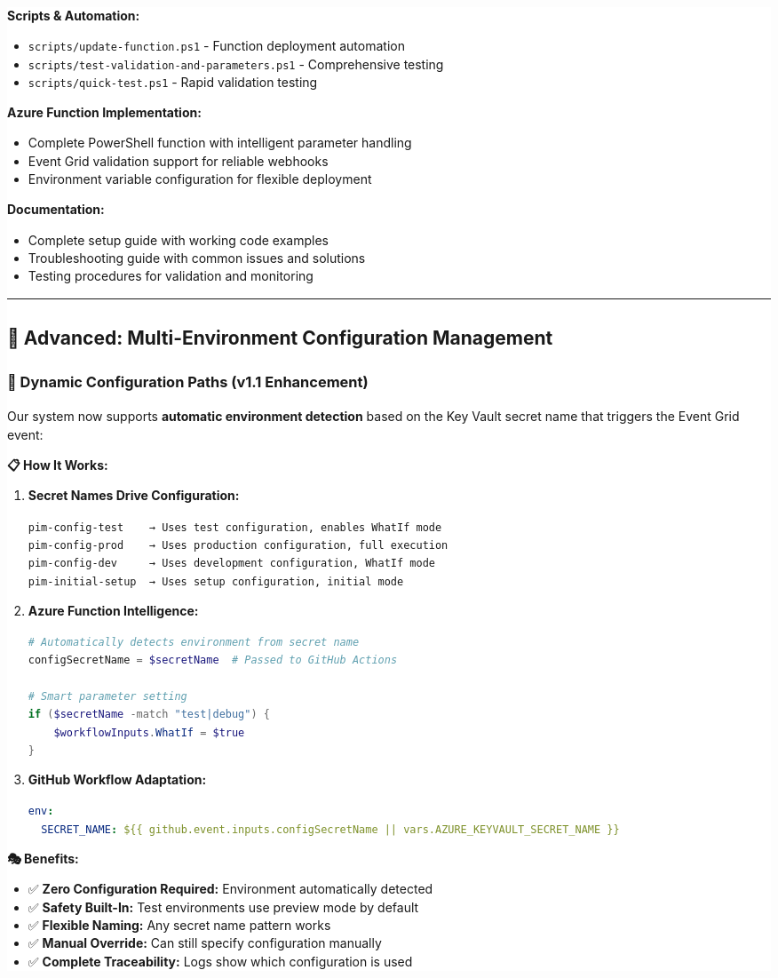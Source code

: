 **Scripts & Automation:**
- `scripts/update-function.ps1` - Function deployment automation
- `scripts/test-validation-and-parameters.ps1` - Comprehensive testing
- `scripts/quick-test.ps1` - Rapid validation testing

**Azure Function Implementation:**
- Complete PowerShell function with intelligent parameter handling
- Event Grid validation support for reliable webhooks
- Environment variable configuration for flexible deployment

**Documentation:**
- Complete setup guide with working code examples
- Troubleshooting guide with common issues and solutions
- Testing procedures for validation and monitoring

---

## 🚀 **Advanced: Multi-Environment Configuration Management**

### **🎯 Dynamic Configuration Paths (v1.1 Enhancement)**

Our system now supports **automatic environment detection** based on the Key Vault secret name that triggers the Event Grid event:

**📋 How It Works:**

1. **Secret Names Drive Configuration:**
   ```
   pim-config-test    → Uses test configuration, enables WhatIf mode
   pim-config-prod    → Uses production configuration, full execution
   pim-config-dev     → Uses development configuration, WhatIf mode
   pim-initial-setup  → Uses setup configuration, initial mode
   ```

2. **Azure Function Intelligence:**
   ```powershell
   # Automatically detects environment from secret name
   configSecretName = $secretName  # Passed to GitHub Actions

   # Smart parameter setting
   if ($secretName -match "test|debug") {
       $workflowInputs.WhatIf = $true
   }
   ```

3. **GitHub Workflow Adaptation:**
   ```yaml
   env:
     SECRET_NAME: ${{ github.event.inputs.configSecretName || vars.AZURE_KEYVAULT_SECRET_NAME }}
   ```

**🎭 Benefits:**

- ✅ **Zero Configuration Required:** Environment automatically detected
- ✅ **Safety Built-In:** Test environments use preview mode by default
- ✅ **Flexible Naming:** Any secret name pattern works
- ✅ **Manual Override:** Can still specify configuration manually
- ✅ **Complete Traceability:** Logs show which configuration is used
